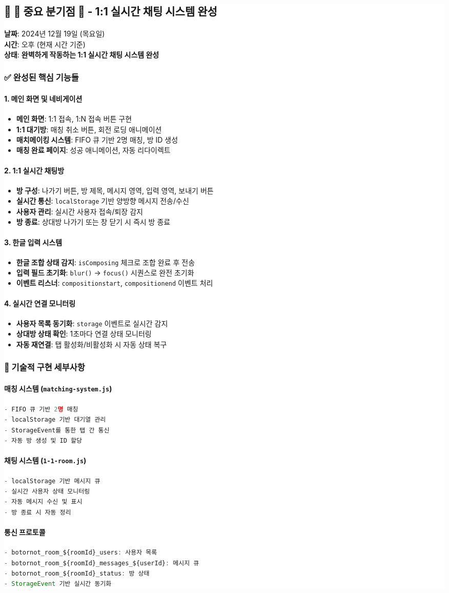 
## 🎯 **🚨 중요 분기점 🚨 - 1:1 실시간 채팅 시스템 완성**

**날짜**: 2024년 12월 19일 (목요일)  
**시간**: 오후 (현재 시간 기준)  
**상태**: **완벽하게 작동하는 1:1 실시간 채팅 시스템 완성**

### **✅ 완성된 핵심 기능들**

#### **1. 메인 화면 및 네비게이션**
- **메인 화면**: 1:1 접속, 1:N 접속 버튼 구현
- **1:1 대기방**: 매칭 취소 버튼, 회전 로딩 애니메이션
- **매치메이킹 시스템**: FIFO 큐 기반 2명 매칭, 방 ID 생성
- **매칭 완료 페이지**: 성공 애니메이션, 자동 리다이렉트

#### **2. 1:1 실시간 채팅방**
- **방 구성**: 나가기 버튼, 방 제목, 메시지 영역, 입력 영역, 보내기 버튼
- **실시간 통신**: `localStorage` 기반 양방향 메시지 전송/수신
- **사용자 관리**: 실시간 사용자 접속/퇴장 감지
- **방 종료**: 상대방 나가기 또는 창 닫기 시 즉시 방 종료

#### **3. 한글 입력 시스템**
- **한글 조합 상태 감지**: `isComposing` 체크로 조합 완료 후 전송
- **입력 필드 초기화**: `blur()` → `focus()` 시퀀스로 완전 초기화
- **이벤트 리스너**: `compositionstart`, `compositionend` 이벤트 처리

#### **4. 실시간 연결 모니터링**
- **사용자 목록 동기화**: `storage` 이벤트로 실시간 감지
- **상대방 상태 확인**: 1초마다 연결 상태 모니터링
- **자동 재연결**: 탭 활성화/비활성화 시 자동 상태 복구

### **🔧 기술적 구현 세부사항**

#### **매칭 시스템 (`matching-system.js`)**
```javascript
- FIFO 큐 기반 2명 매칭
- localStorage 기반 대기열 관리
- StorageEvent를 통한 탭 간 통신
- 자동 방 생성 및 ID 할당
```

#### **채팅 시스템 (`1-1-room.js`)**
```javascript
- localStorage 기반 메시지 큐
- 실시간 사용자 상태 모니터링
- 자동 메시지 수신 및 표시
- 방 종료 시 자동 정리
```

#### **통신 프로토콜**
```javascript
- botornot_room_${roomId}_users: 사용자 목록
- botornot_room_${roomId}_messages_${userId}: 메시지 큐
- botornot_room_${roomId}_status: 방 상태
- StorageEvent 기반 실시간 동기화
```
